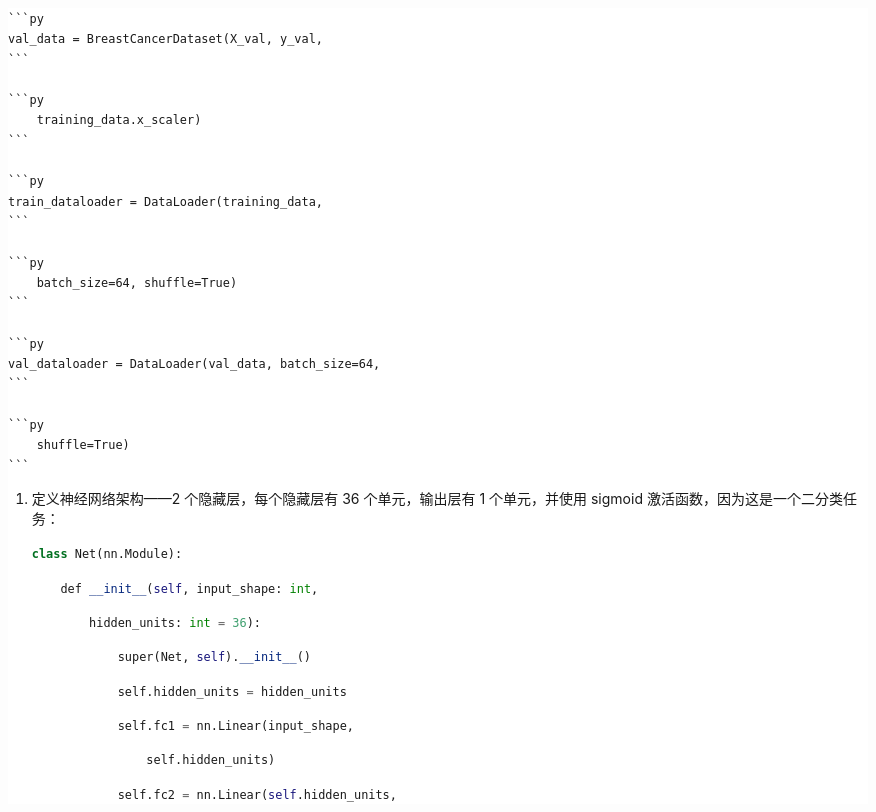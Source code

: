     ```py
    val_data = BreastCancerDataset(X_val, y_val,
    ```

    ```py
        training_data.x_scaler)
    ```

    ```py
    train_dataloader = DataLoader(training_data,
    ```

    ```py
        batch_size=64, shuffle=True)
    ```

    ```py
    val_dataloader = DataLoader(val_data, batch_size=64,
    ```

    ```py
        shuffle=True)
    ```

1.  定义神经网络架构——2 个隐藏层，每个隐藏层有 36 个单元，输出层有 1 个单元，并使用 sigmoid 激活函数，因为这是一个二分类任务：

    ```py
    class Net(nn.Module):
    ```

    ```py
        def __init__(self, input_shape: int,
    ```

    ```py
            hidden_units: int = 36):
    ```

    ```py
                super(Net, self).__init__()
    ```

    ```py
                self.hidden_units = hidden_units
    ```

    ```py
                self.fc1 = nn.Linear(input_shape,
    ```

    ```py
                    self.hidden_units)
    ```

    ```py
                self.fc2 = nn.Linear(self.hidden_units,
    ```

